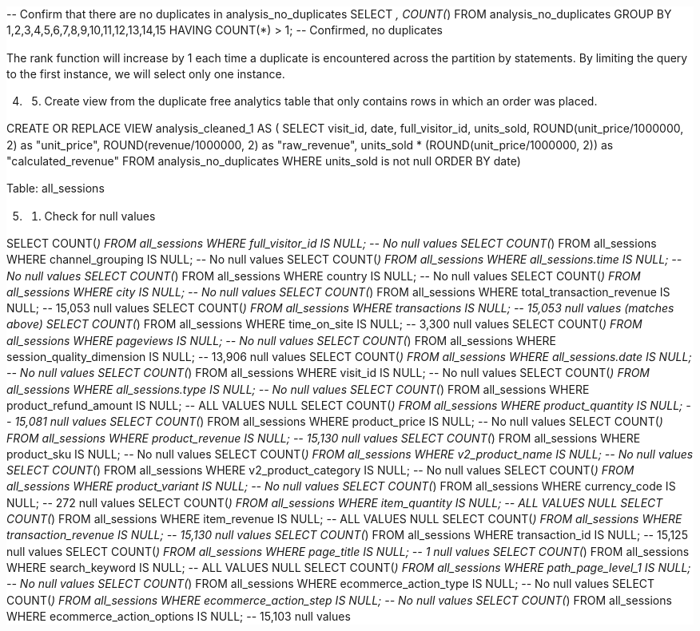 -- Confirm that there are no duplicates in analysis_no_duplicates
SELECT *, COUNT(*) FROM analysis_no_duplicates
GROUP BY 1,2,3,4,5,6,7,8,9,10,11,12,13,14,15
HAVING COUNT(*) > 1;
-- Confirmed, no duplicates

The rank function will increase by 1 each time a duplicate is encountered across the partition by statements. By limiting the query to the first instance, we will select only one instance.

4. 5. Create view from the duplicate free analytics table that only contains rows in which an order was placed.

CREATE OR REPLACE VIEW analysis_cleaned_1 AS (
	SELECT visit_id, date, full_visitor_id, units_sold, ROUND(unit_price/1000000, 2) as "unit_price", ROUND(revenue/1000000, 2) as "raw_revenue", units_sold * (ROUND(unit_price/1000000, 2)) as "calculated_revenue"
	FROM analysis_no_duplicates
	WHERE units_sold is not null
	ORDER BY date)

Table: all_sessions

5. 1. Check for null values

SELECT COUNT(*) FROM all_sessions WHERE full_visitor_id IS NULL; -- No null values
SELECT COUNT(*) FROM all_sessions WHERE channel_grouping IS NULL; -- No null values
SELECT COUNT(*) FROM all_sessions WHERE all_sessions.time IS NULL; -- No null values
SELECT COUNT(*) FROM all_sessions WHERE country IS NULL; -- No null values
SELECT COUNT(*) FROM all_sessions WHERE city IS NULL; -- No null values
SELECT COUNT(*) FROM all_sessions WHERE total_transaction_revenue IS NULL; -- 15,053 null values
SELECT COUNT(*) FROM all_sessions WHERE transactions IS NULL; -- 15,053 null values (matches above)
SELECT COUNT(*) FROM all_sessions WHERE time_on_site IS NULL; -- 3,300 null values
SELECT COUNT(*) FROM all_sessions WHERE pageviews IS NULL; -- No null values
SELECT COUNT(*) FROM all_sessions WHERE session_quality_dimension IS NULL; -- 13,906 null values
SELECT COUNT(*) FROM all_sessions WHERE all_sessions.date IS NULL; -- No null values
SELECT COUNT(*) FROM all_sessions WHERE visit_id IS NULL; -- No null values
SELECT COUNT(*) FROM all_sessions WHERE all_sessions.type IS NULL; -- No null values
SELECT COUNT(*) FROM all_sessions WHERE product_refund_amount IS NULL; -- ALL VALUES NULL
SELECT COUNT(*) FROM all_sessions WHERE product_quantity IS NULL; -- 15,081 null values
SELECT COUNT(*) FROM all_sessions WHERE product_price IS NULL; -- No null values
SELECT COUNT(*) FROM all_sessions WHERE product_revenue IS NULL; -- 15,130 null values
SELECT COUNT(*) FROM all_sessions WHERE product_sku IS NULL; -- No null values
SELECT COUNT(*) FROM all_sessions WHERE v2_product_name IS NULL; -- No null values
SELECT COUNT(*) FROM all_sessions WHERE v2_product_category IS NULL; -- No null values
SELECT COUNT(*) FROM all_sessions WHERE product_variant IS NULL; -- No null values
SELECT COUNT(*) FROM all_sessions WHERE currency_code IS NULL; -- 272 null values
SELECT COUNT(*) FROM all_sessions WHERE item_quantity IS NULL; -- ALL VALUES NULL
SELECT COUNT(*) FROM all_sessions WHERE item_revenue IS NULL; -- ALL VALUES NULL
SELECT COUNT(*) FROM all_sessions WHERE transaction_revenue IS NULL; -- 15,130 null values
SELECT COUNT(*) FROM all_sessions WHERE transaction_id IS NULL; -- 15,125 null values
SELECT COUNT(*) FROM all_sessions WHERE page_title IS NULL; -- 1 null values
SELECT COUNT(*) FROM all_sessions WHERE search_keyword IS NULL; -- ALL VALUES NULL
SELECT COUNT(*) FROM all_sessions WHERE path_page_level_1 IS NULL; -- No null values
SELECT COUNT(*) FROM all_sessions WHERE ecommerce_action_type IS NULL; -- No null values
SELECT COUNT(*) FROM all_sessions WHERE ecommerce_action_step IS NULL; -- No null values
SELECT COUNT(*) FROM all_sessions WHERE ecommerce_action_options IS NULL; -- 15,103 null values
